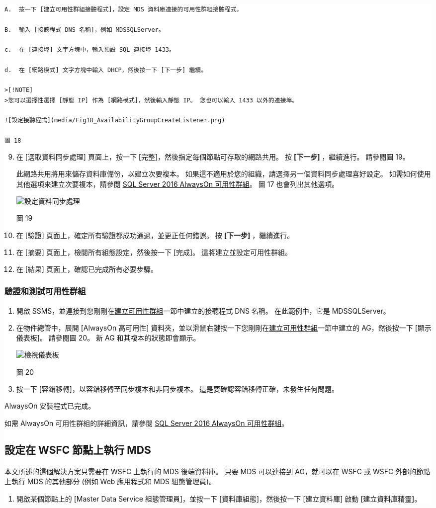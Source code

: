     A.  按一下 [建立可用性群組接聽程式]，設定 MDS 資料庫連接的可用性群組接聽程式。

    B.  輸入 [接聽程式 DNS 名稱]，例如 MDSSQLServer。

    c.  在 [連接埠] 文字方塊中，輸入預設 SQL 連接埠 1433。

    d.  在 [網路模式] 文字方塊中輸入 DHCP，然後按一下 [下一步] 繼續。

    >[!NOTE] 
    >您可以選擇性選擇 [靜態 IP] 作為 [網路模式]，然後輸入靜態 IP。 您也可以輸入 1433 以外的連接埠。 

    ![設定接聽程式](media/Fig18_AvailabilityGroupCreateListener.png)

    圖 18

9.  在 [選取資料同步處理] 頁面上，按一下 [完整]，然後指定每個節點可存取的網路共用。 按 **[下一步]** ，繼續進行。 請參閱圖 19。

    此網路共用將用來儲存資料庫備份，以建立次要複本。 如果這不適用於您的組織，請選擇另一個資料同步處理喜好設定。 如需如何使用其他選項來建立次要複本，請參閱 [SQL Server 2016 AlwaysOn 可用性群組](https://docs.microsoft.com/sql/database-engine/availability-groups/windows/always-on-availability-groups-sql-server)。 圖 17 也會列出其他選項。

    ![設定資料同步處理](media/Fig19_AvailabilityGroupDataSync.png)

    圖 19 

10. 在 [驗證] 頁面上，確定所有驗證都成功通過，並更正任何錯誤。 按 **[下一步]** ，繼續進行。

11. 在 [摘要] 頁面上，檢閱所有組態設定，然後按一下 [完成]。 這將建立並設定可用性群組。

12. 在 [結果] 頁面上，確認已完成所有必要步驟。

### <a name="validation-and-test-the-availability-group"></a>驗證和測試可用性群組

1.  開啟 SSMS，並連接到您剛剛在[建立可用性群組](#create-an-availability-group)一節中建立的接聽程式 DNS 名稱。 在此範例中，它是 MDSSQLServer。

2.  在物件總管中，展開 [AlwaysOn 高可用性] 資料夾，並以滑鼠右鍵按一下您剛剛在[建立可用性群組](#create-an-availability-group)一節中建立的 AG，然後按一下 [顯示儀表板]。 請參閱圖 20。 新 AG 和其複本的狀態即會顯示。

    ![檢視儀表板](media/Fig20_ShowDashboard.png)

    圖 20 

3.  按一下 [容錯移轉]，以容錯移轉至同步複本和非同步複本。 這是要確認容錯移轉正確，未發生任何問題。

 AlwaysOn 安裝程式已完成。

如需 AlwaysOn 可用性群組的詳細資訊，請參閱 [SQL Server 2016 AlwaysOn 可用性群組](https://docs.microsoft.com/sql/database-engine/availability-groups/windows/always-on-availability-groups-sql-server)。

## <a name="configure-mds-to-run-on-an-wsfc-node"></a>設定在 WSFC 節點上執行 MDS

本文所述的這個解決方案只需要在 WSFC 上執行的 MDS 後端資料庫。 只要 MDS 可以連接到 AG，就可以在 WSFC 或 WSFC 外部的節點上執行 MDS 的其他部分 (例如 Web 應用程式和 MDS 組態管理員)。

1.  開啟某個節點上的 [Master Data Service 組態管理員]，並按一下 [資料庫組態]，然後按一下 [建立資料庫] 啟動 [建立資料庫精靈]。
